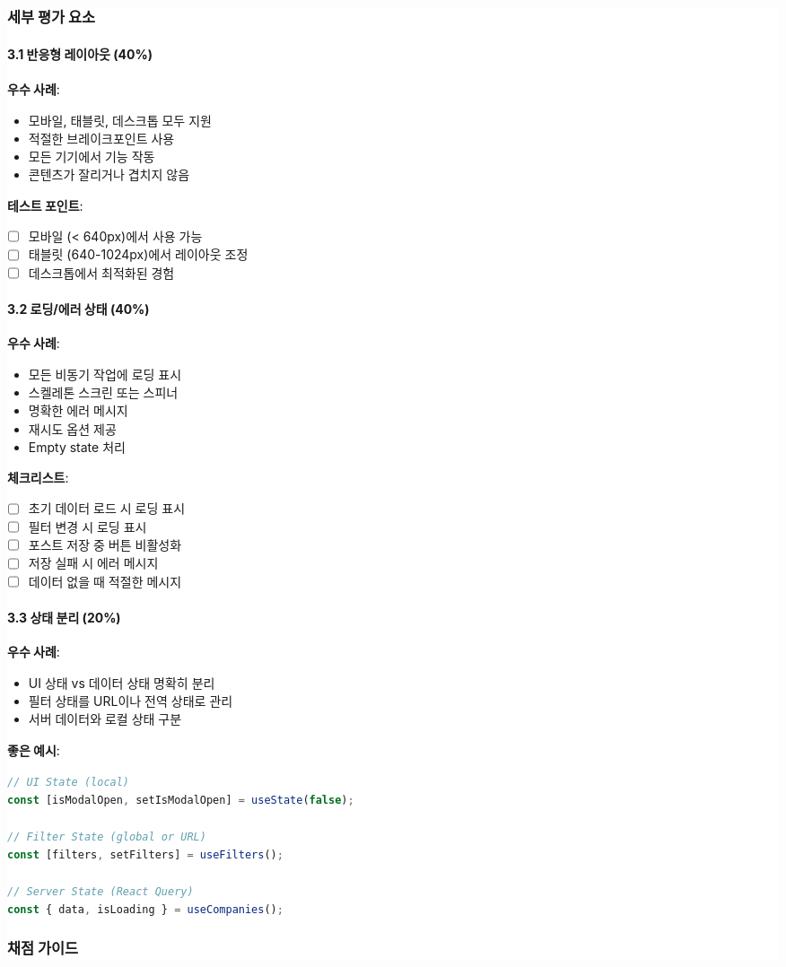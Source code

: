 ### 세부 평가 요소

#### 3.1 반응형 레이아웃 (40%)

**우수 사례**:

- 모바일, 태블릿, 데스크톱 모두 지원
- 적절한 브레이크포인트 사용
- 모든 기기에서 기능 작동
- 콘텐츠가 잘리거나 겹치지 않음

**테스트 포인트**:

- [ ] 모바일 (< 640px)에서 사용 가능
- [ ] 태블릿 (640-1024px)에서 레이아웃 조정
- [ ] 데스크톱에서 최적화된 경험

#### 3.2 로딩/에러 상태 (40%)

**우수 사례**:

- 모든 비동기 작업에 로딩 표시
- 스켈레톤 스크린 또는 스피너
- 명확한 에러 메시지
- 재시도 옵션 제공
- Empty state 처리

**체크리스트**:

- [ ] 초기 데이터 로드 시 로딩 표시
- [ ] 필터 변경 시 로딩 표시
- [ ] 포스트 저장 중 버튼 비활성화
- [ ] 저장 실패 시 에러 메시지
- [ ] 데이터 없을 때 적절한 메시지

#### 3.3 상태 분리 (20%)

**우수 사례**:

- UI 상태 vs 데이터 상태 명확히 분리
- 필터 상태를 URL이나 전역 상태로 관리
- 서버 데이터와 로컬 상태 구분

**좋은 예시**:

```typescript
// UI State (local)
const [isModalOpen, setIsModalOpen] = useState(false);

// Filter State (global or URL)
const [filters, setFilters] = useFilters();

// Server State (React Query)
const { data, isLoading } = useCompanies();
```

### 채점 가이드
